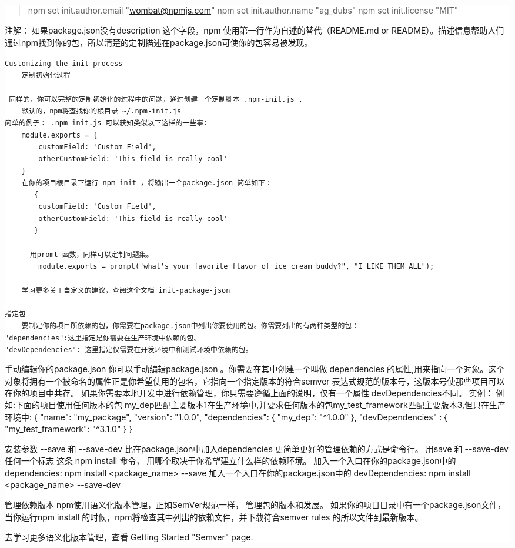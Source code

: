 > npm set init.author.email "wombat@npmjs.com"
> npm set init.author.name "ag_dubs"
> npm set init.license "MIT"

注解：
    如果package.json没有description 这个字段，npm 使用第一行作为自述的替代（README.md or README）。描述信息帮助人们通过npm找到你的包，所以清楚的定制描述在package.json可使你的包容易被发现。

    Customizing the init process
        定制初始化过程

     同样的，你可以完整的定制初始化的过程中的问题，通过创建一个定制脚本 .npm-init.js .
        默认的，npm将查找你的根目录 ~/.npm-init.js  
    简单的例子： .npm-init.js 可以获知类似以下这样的一些事:
        module.exports = {
            customField: 'Custom Field',
            otherCustomField: 'This field is really cool'
        }
        在你的项目根目录下运行 npm init ，将输出一个package.json 简单如下：
           {
            customField: 'Custom Field',
            otherCustomField: 'This field is really cool'
           }
        
          用promt 函数，同样可以定制问题集。
            module.exports = prompt("what's your favorite flavor of ice cream buddy?", "I LIKE THEM ALL");
            
        学习更多关于自定义的建议，查阅这个文档 init-package-json

    指定包
        要制定你的项目所依赖的包，你需要在package.json中列出你要使用的包。你需要列出的有两种类型的包：
    "dependencies":这里指定是你需要在生产环境中依赖的包。
    "devDependencies": 这里指定仅需要在开发环境中和测试环境中依赖的包。
 
   手动编辑你的package.json
     你可以手动编辑package.json 。你需要在其中创建一个叫做 dependencies 的属性,用来指向一个对象。这个对象将拥有一个被命名的属性正是你希望使用的包名，它指向一个指定版本的符合semver 表达式规范的版本号，这版本号使那些项目可以在你的项目中共存。
如果你需要本地开发中进行依赖管理，你只需要遵循上面的说明，仅有一个属性 devDependencies不同。
实例： 
     例如:下面的项目使用任何版本的包 my_dep匹配主要版本1在生产环境中,并要求任何版本的包my_test_framework匹配主要版本3,但只在生产环境中: 
{
  "name": "my_package",
  "version": "1.0.0",
  "dependencies": {
    "my_dep": "^1.0.0"
  },
  "devDependencies" : {
    "my_test_framework": "^3.1.0"
  }
}

 安装参数 --save  和 --save-dev 
     比在package.json中加入dependencies 更简单更好的管理依赖的方式是命令行。
    用save 和 --save-dev任何一个标志 这条 npm install 命令， 用哪个取决于你希望建立什么样的依赖环境。
         加入一个入口在你的package.json中的 dependencies:
            npm install <package_name> --save
         加入一个入口在你的package.json中的 devDependencies:
            npm install <package_name> --save-dev
     
管理依赖版本 
    npm使用语义化版本管理，正如SemVer规范一样， 管理包的版本和发展。
如果你的项目目录中有一个package.json文件，当你运行npm install 的时候，npm将检查其中列出的依赖文件，并下载符合semver rules   的所以文件到最新版本。

去学习更多语义化版本管理，查看  Getting Started "Semver" page.
